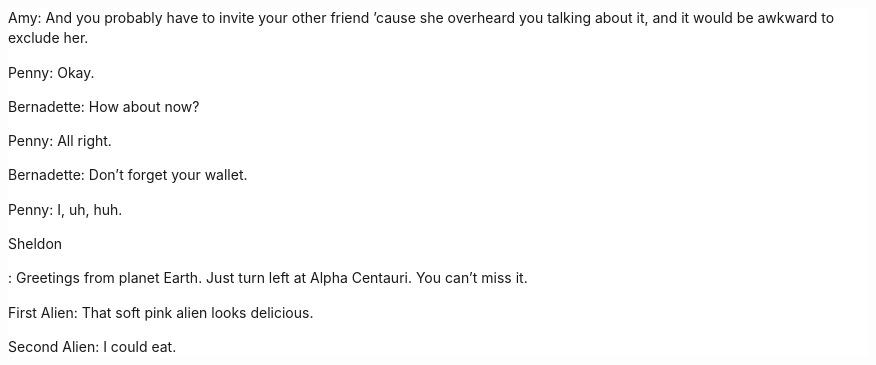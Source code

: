 Amy: And you probably have to invite your other friend ’cause she overheard you talking about it, and it would be awkward to exclude her.

Penny: Okay.

Bernadette: How about now?

Penny: All right.

Bernadette: Don’t forget your wallet.

Penny: I, uh, huh.

Sheldon 

: Greetings from planet Earth. Just turn left at Alpha Centauri. You can’t miss it.

First Alien: That soft pink alien looks delicious.

Second Alien: I could eat.

 

